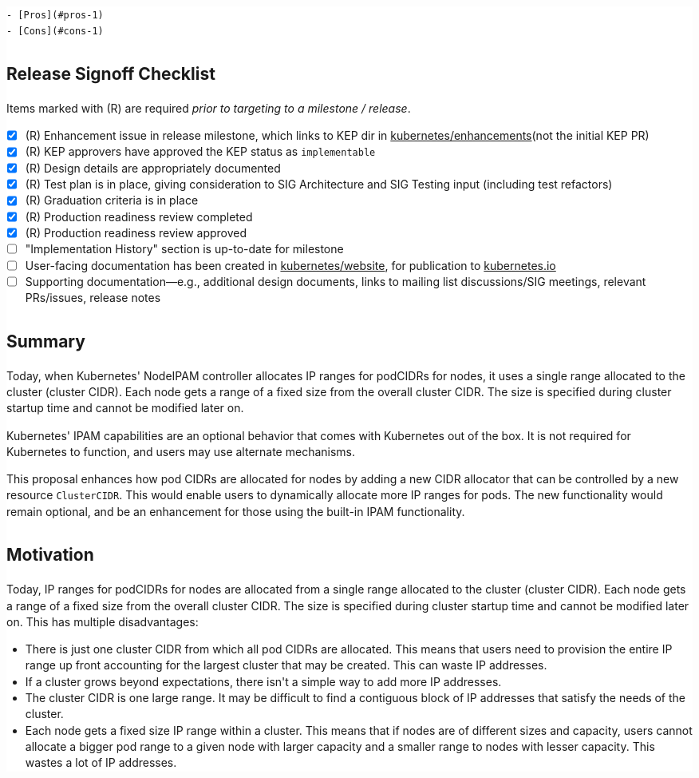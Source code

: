     - [Pros](#pros-1)
    - [Cons](#cons-1)


## Release Signoff Checklist



Items marked with (R) are required *prior to targeting to a milestone /
release*.

-   [X] (R) Enhancement issue in release milestone, which links to KEP dir in
    [kubernetes/enhancements](not the initial KEP PR)
-   [X] (R) KEP approvers have approved the KEP status as `implementable`
-   [X] (R) Design details are appropriately documented
-   [X] (R) Test plan is in place, giving consideration to SIG Architecture and
    SIG Testing input (including test refactors)
-   [X] (R) Graduation criteria is in place
-   [X] (R) Production readiness review completed
-   [X] (R) Production readiness review approved
-   [ ] "Implementation History" section is up-to-date for milestone
-   [ ] User-facing documentation has been created in [kubernetes/website], for
    publication to [kubernetes.io]
-   [ ] Supporting documentation—e.g., additional design documents, links to
    mailing list discussions/SIG meetings, relevant PRs/issues, release notes

[kubernetes.io]: https://kubernetes.io/
[kubernetes/enhancements]: https://git.k8s.io/enhancements
[kubernetes/kubernetes]: https://git.k8s.io/kubernetes
[kubernetes/website]: https://git.k8s.io/website

## Summary

Today, when Kubernetes' NodeIPAM controller allocates IP ranges for podCIDRs for
nodes, it uses a single range allocated to the cluster (cluster CIDR). Each node
gets a range of a fixed size from the overall cluster CIDR. The size is
specified during cluster startup time and cannot be modified later on.

Kubernetes' IPAM capabilities are an optional behavior that comes with
Kubernetes out of the box. It is not required for Kubernetes to function, and
users may use alternate mechanisms.

This proposal enhances how pod CIDRs are allocated for nodes by adding a new
CIDR allocator that can be controlled by a new resource `ClusterCIDR`.
This would enable users to dynamically allocate more IP ranges for pods. The new
functionality would remain optional, and be an enhancement for those using the
built-in IPAM functionality.

## Motivation

Today, IP ranges for podCIDRs for nodes are allocated from a single range
allocated to the cluster (cluster CIDR). Each node gets a range of a fixed size
from the overall cluster CIDR. The size is specified during cluster startup time
and cannot be modified later on. This has multiple disadvantages:

*   There is just one cluster CIDR from which all pod CIDRs are allocated. This
    means that users need to provision the entire IP range up front accounting
    for the largest cluster that may be created. This can waste IP addresses.
*   If a cluster grows beyond expectations, there isn't a simple way to add more
    IP addresses.
*   The cluster CIDR is one large range. It may be difficult to find a
    contiguous block of IP addresses that satisfy the needs of the cluster.
*   Each node gets a fixed size IP range within a cluster. This means that if
    nodes are of different sizes and capacity, users cannot allocate a bigger
    pod range to a given node with larger capacity and a smaller range to nodes
    with lesser capacity. This wastes a lot of IP addresses.
